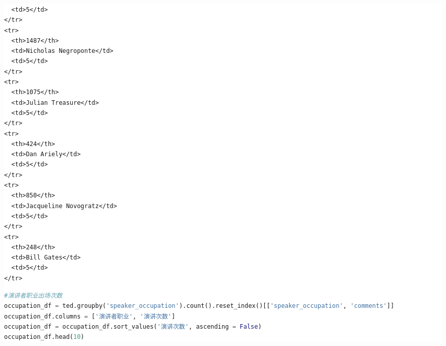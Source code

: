       <td>5</td>
    </tr>
    <tr>
      <th>1487</th>
      <td>Nicholas Negroponte</td>
      <td>5</td>
    </tr>
    <tr>
      <th>1075</th>
      <td>Julian Treasure</td>
      <td>5</td>
    </tr>
    <tr>
      <th>424</th>
      <td>Dan Ariely</td>
      <td>5</td>
    </tr>
    <tr>
      <th>850</th>
      <td>Jacqueline Novogratz</td>
      <td>5</td>
    </tr>
    <tr>
      <th>248</th>
      <td>Bill Gates</td>
      <td>5</td>
    </tr>
  </tbody>
</table>
</div>




```python
#演讲者职业出场次数
occupation_df = ted.groupby('speaker_occupation').count().reset_index()[['speaker_occupation', 'comments']]
occupation_df.columns = ['演讲者职业', '演讲次数']
occupation_df = occupation_df.sort_values('演讲次数', ascending = False)
occupation_df.head(10)
```




<div>
<style scoped>
    .dataframe tbody tr th:only-of-type {
        vertical-align: middle;
    }

    .dataframe tbody tr th {
        vertical-align: top;
    }
